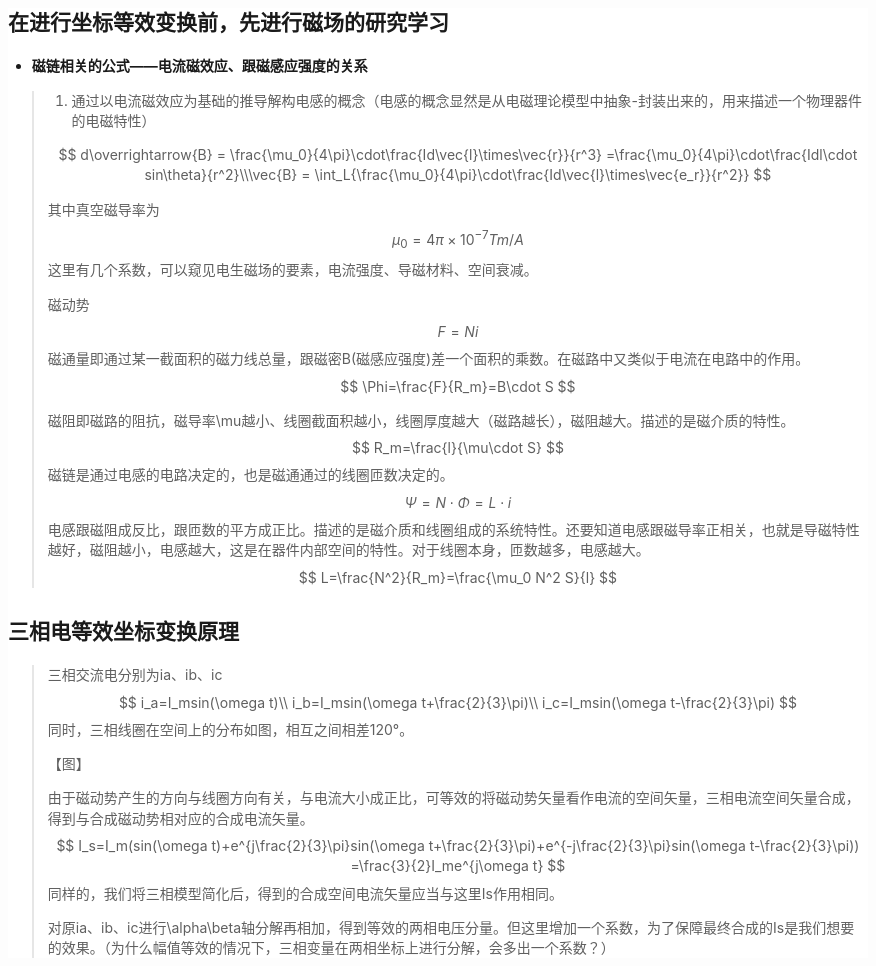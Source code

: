## 在进行坐标等效变换前，先进行磁场的研究学习

* **磁链相关的公式——电流磁效应、跟磁感应强度的关系**

> 1. 通过以电流磁效应为基础的推导解构电感的概念（电感的概念显然是从电磁理论模型中抽象-封装出来的，用来描述一个物理器件的电磁特性）
>
> $$
> d\overrightarrow{B} = \frac{\mu_0}{4\pi}\cdot\frac{Id\vec{l}\times\vec{r}}{r^3} =\frac{\mu_0}{4\pi}\cdot\frac{Idl\cdot sin\theta}{r^2}\\\vec{B} = \int_L{\frac{\mu_0}{4\pi}\cdot\frac{Id\vec{l}\times\vec{e_r}}{r^2}}
> $$
>
> 其中真空磁导率为
> $$
> \mu_0=4\pi\times 10^{-7} Tm/A
> $$
> 这里有几个系数，可以窥见电生磁场的要素，电流强度、导磁材料、空间衰减。
>
> 磁动势
> $$
> F=Ni
> $$
> 磁通量即通过某一截面积的磁力线总量，跟磁密B(磁感应强度)差一个面积的乘数。在磁路中又类似于电流在电路中的作用。
> $$
> \Phi=\frac{F}{R_m}=B\cdot S
> $$
>
> 磁阻即磁路的阻抗，磁导率\mu越小、线圈截面积越小，线圈厚度越大（磁路越长），磁阻越大。描述的是磁介质的特性。
> $$
> R_m=\frac{l}{\mu\cdot S}
> $$
> 磁链是通过电感的电路决定的，也是磁通通过的线圈匝数决定的。
> $$
> \Psi=N\cdot\Phi=L\cdot i
> $$
> 电感跟磁阻成反比，跟匝数的平方成正比。描述的是磁介质和线圈组成的系统特性。还要知道电感跟磁导率正相关，也就是导磁特性越好，磁阻越小，电感越大，这是在器件内部空间的特性。对于线圈本身，匝数越多，电感越大。
> $$
> L=\frac{N^2}{R_m}=\frac{\mu_0 N^2 S}{l}
> $$

## 三相电等效坐标变换原理

> 三相交流电分别为ia、ib、ic
> $$
> i_a=I_msin(\omega t)\\
> i_b=I_msin(\omega t+\frac{2}{3}\pi)\\
> i_c=I_msin(\omega t-\frac{2}{3}\pi)
> $$
> 同时，三相线圈在空间上的分布如图，相互之间相差120°。
>
> 【图】
>
> 由于磁动势产生的方向与线圈方向有关，与电流大小成正比，可等效的将磁动势矢量看作电流的空间矢量，三相电流空间矢量合成，得到与合成磁动势相对应的合成电流矢量。
> $$
> I_s=I_m(sin(\omega t)+e^{j\frac{2}{3}\pi}sin(\omega t+\frac{2}{3}\pi)+e^{-j\frac{2}{3}\pi}sin(\omega t-\frac{2}{3}\pi))
> =\frac{3}{2}I_me^{j\omega t}
> $$
> 同样的，我们将三相模型简化后，得到的合成空间电流矢量应当与这里Is作用相同。
>
> 对原ia、ib、ic进行\alpha\beta轴分解再相加，得到等效的两相电压分量。但这里增加一个系数，为了保障最终合成的Is是我们想要的效果。（为什么幅值等效的情况下，三相变量在两相坐标上进行分解，会多出一个系数？）
